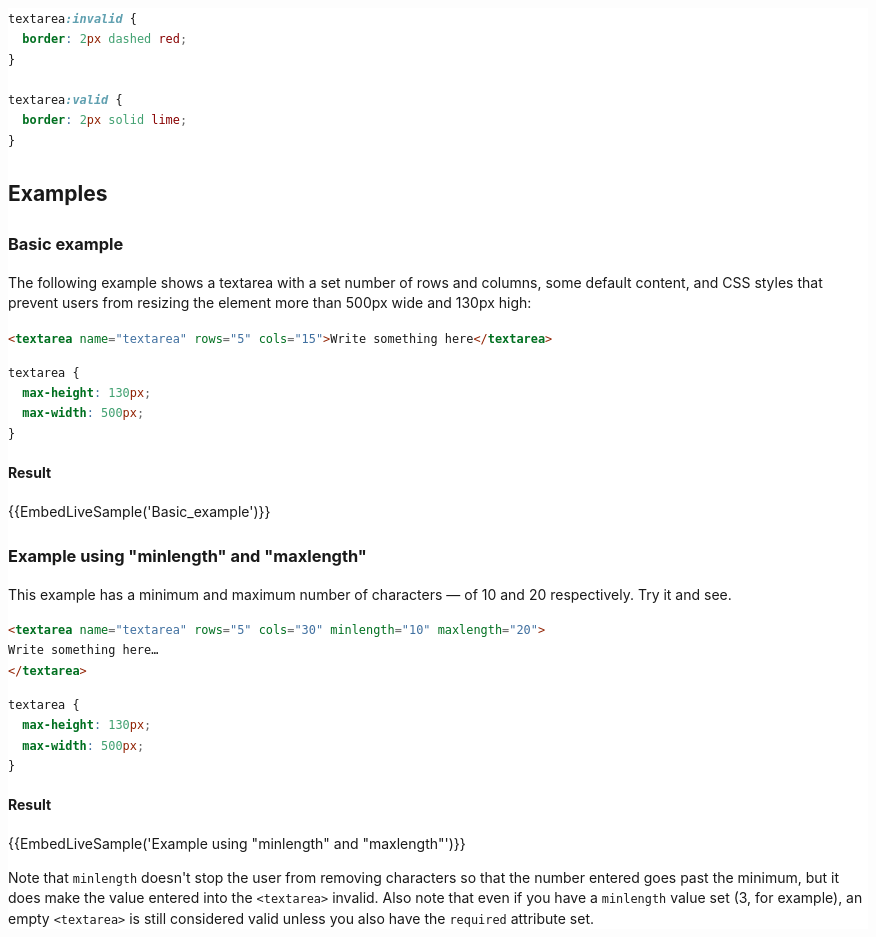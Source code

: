 ```css
textarea:invalid {
  border: 2px dashed red;
}

textarea:valid {
  border: 2px solid lime;
}
```

## Examples

### Basic example

The following example shows a textarea with a set number of rows and columns, some default content, and CSS styles that prevent users from resizing the element more than 500px wide and 130px high:

```html
<textarea name="textarea" rows="5" cols="15">Write something here</textarea>
```

```css
textarea {
  max-height: 130px;
  max-width: 500px;
}
```

#### Result

{{EmbedLiveSample('Basic_example')}}

### Example using "minlength" and "maxlength"

This example has a minimum and maximum number of characters — of 10 and 20 respectively. Try it and see.

```html
<textarea name="textarea" rows="5" cols="30" minlength="10" maxlength="20">
Write something here…
</textarea>
```

```css
textarea {
  max-height: 130px;
  max-width: 500px;
}
```

#### Result

{{EmbedLiveSample('Example using "minlength" and "maxlength"')}}

Note that `minlength` doesn't stop the user from removing characters so that the number entered goes past the minimum, but it does make the value entered into the `<textarea>` invalid. Also note that even if you have a `minlength` value set (3, for example), an empty `<textarea>` is still considered valid unless you also have the `required` attribute set.
